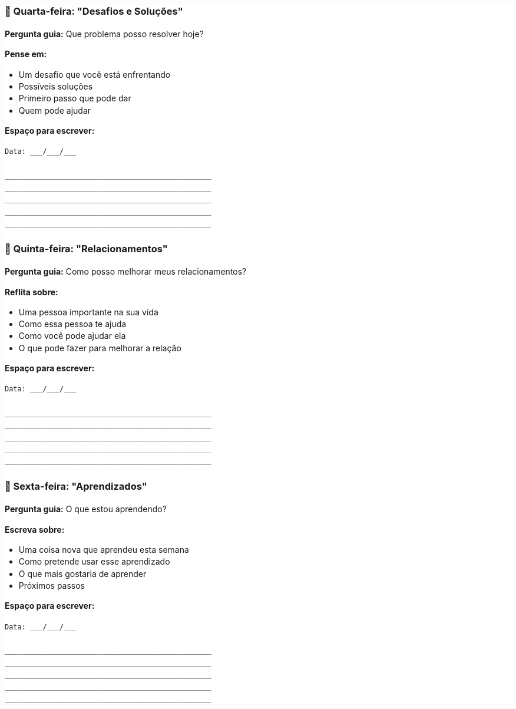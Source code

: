 ### 📅 Quarta-feira: "Desafios e Soluções"
**Pergunta guia:** Que problema posso resolver hoje?

**Pense em:**
- Um desafio que você está enfrentando
- Possíveis soluções
- Primeiro passo que pode dar
- Quem pode ajudar

**Espaço para escrever:**
```
Data: ___/___/___

_________________________________________________
_________________________________________________
_________________________________________________
_________________________________________________
_________________________________________________
```

### 📅 Quinta-feira: "Relacionamentos"
**Pergunta guia:** Como posso melhorar meus relacionamentos?

**Reflita sobre:**
- Uma pessoa importante na sua vida
- Como essa pessoa te ajuda
- Como você pode ajudar ela
- O que pode fazer para melhorar a relação

**Espaço para escrever:**
```
Data: ___/___/___

_________________________________________________
_________________________________________________
_________________________________________________
_________________________________________________
_________________________________________________
```

### 📅 Sexta-feira: "Aprendizados"
**Pergunta guia:** O que estou aprendendo?

**Escreva sobre:**
- Uma coisa nova que aprendeu esta semana
- Como pretende usar esse aprendizado
- O que mais gostaria de aprender
- Próximos passos

**Espaço para escrever:**
```
Data: ___/___/___

_________________________________________________
_________________________________________________
_________________________________________________
_________________________________________________
_________________________________________________
```
